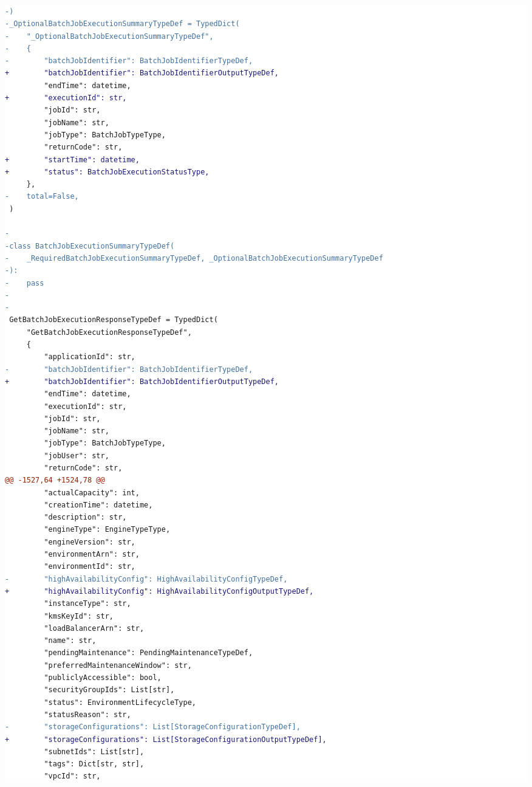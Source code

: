 ```diff
-)
-_OptionalBatchJobExecutionSummaryTypeDef = TypedDict(
-    "_OptionalBatchJobExecutionSummaryTypeDef",
-    {
-        "batchJobIdentifier": BatchJobIdentifierTypeDef,
+        "batchJobIdentifier": BatchJobIdentifierOutputTypeDef,
         "endTime": datetime,
+        "executionId": str,
         "jobId": str,
         "jobName": str,
         "jobType": BatchJobTypeType,
         "returnCode": str,
+        "startTime": datetime,
+        "status": BatchJobExecutionStatusType,
     },
-    total=False,
 )
 
-
-class BatchJobExecutionSummaryTypeDef(
-    _RequiredBatchJobExecutionSummaryTypeDef, _OptionalBatchJobExecutionSummaryTypeDef
-):
-    pass
-
-
 GetBatchJobExecutionResponseTypeDef = TypedDict(
     "GetBatchJobExecutionResponseTypeDef",
     {
         "applicationId": str,
-        "batchJobIdentifier": BatchJobIdentifierTypeDef,
+        "batchJobIdentifier": BatchJobIdentifierOutputTypeDef,
         "endTime": datetime,
         "executionId": str,
         "jobId": str,
         "jobName": str,
         "jobType": BatchJobTypeType,
         "jobUser": str,
         "returnCode": str,
@@ -1527,64 +1524,78 @@
         "actualCapacity": int,
         "creationTime": datetime,
         "description": str,
         "engineType": EngineTypeType,
         "engineVersion": str,
         "environmentArn": str,
         "environmentId": str,
-        "highAvailabilityConfig": HighAvailabilityConfigTypeDef,
+        "highAvailabilityConfig": HighAvailabilityConfigOutputTypeDef,
         "instanceType": str,
         "kmsKeyId": str,
         "loadBalancerArn": str,
         "name": str,
         "pendingMaintenance": PendingMaintenanceTypeDef,
         "preferredMaintenanceWindow": str,
         "publiclyAccessible": bool,
         "securityGroupIds": List[str],
         "status": EnvironmentLifecycleType,
         "statusReason": str,
-        "storageConfigurations": List[StorageConfigurationTypeDef],
+        "storageConfigurations": List[StorageConfigurationOutputTypeDef],
         "subnetIds": List[str],
         "tags": Dict[str, str],
         "vpcId": str,
```